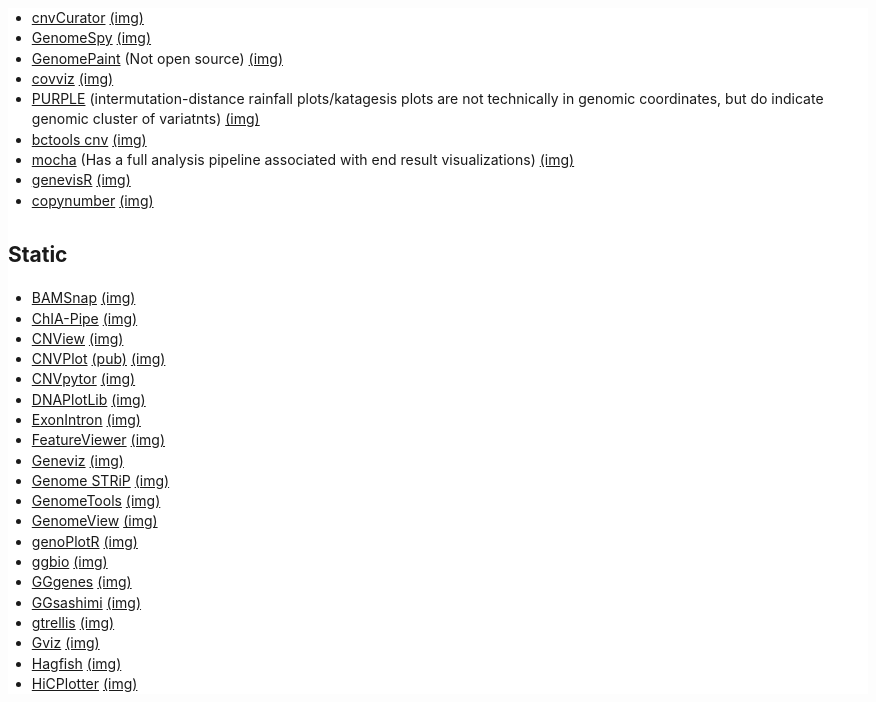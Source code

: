 - [cnvCurator](http://www.acsu.buffalo.edu/~lm69/cnvCurator) [(img)](https://cmdcolin.github.io/awesome-genome-visualization/cnvcurator.png)
- [GenomeSpy](https://genomespy.app/) [(img)](https://cmdcolin.github.io/awesome-genome-visualization/genomespy.png)
- [GenomePaint](https://genomepaint.stjude.cloud/) (Not open source) [(img)](https://cmdcolin.github.io/awesome-genome-visualization/genomepaint.png)
- [covviz](https://brwnj.github.io/covviz/) [(img)](https://cmdcolin.github.io/awesome-genome-visualization/covviz.png)
- [PURPLE](https://github.com/hartwigmedical/hmftools/blob/master/purity-ploidy-estimator/README.md) (intermutation-distance rainfall plots/katagesis plots are not technically in genomic coordinates, but do indicate genomic cluster of variatnts) [(img)](https://cmdcolin.github.io/awesome-genome-visualization/purple.png)
- [bctools cnv](https://samtools.github.io/bcftools/howtos/cnv-calling.html) [(img)](https://cmdcolin.github.io/awesome-genome-visualization/bcftools_cnv.png)
- [mocha](https://github.com/freeseek/mocha) (Has a full analysis pipeline associated with end result visualizations) [(img)](https://cmdcolin.github.io/awesome-genome-visualization/mocha.png)
- [genevisR](https://bioconductor.org/packages/release/bioc/vignettes/GenVisR/inst/doc/Intro.html) [(img)](https://cmdcolin.github.io/awesome-genome-visualization/genevisr.png)
- [copynumber](https://www.bioconductor.org/packages/release/bioc/vignettes/copynumber/inst/doc/copynumber.pdf) [(img)](https://cmdcolin.github.io/awesome-genome-visualization/copynumber.png)
## Static
- [BAMSnap](https://github.com/parklab/bamsnap) [(img)](https://cmdcolin.github.io/awesome-genome-visualization/bamsnap.png)
- [ChIA-Pipe](https://github.com/TheJacksonLaboratory/ChIA-PIPE) [(img)](https://cmdcolin.github.io/awesome-genome-visualization/chiapipe.png)
- [CNView](https://github.com/RCollins13/CNView) [(img)](https://cmdcolin.github.io/awesome-genome-visualization/cnview.jpg)
- [CNVPlot](https://github.com/dantaki/CNVplot) [(pub)](undefined) [(img)](https://cmdcolin.github.io/awesome-genome-visualization/cnvplot.jpg)
- [CNVpytor](https://github.com/abyzovlab/CNVpytor) [(img)](https://cmdcolin.github.io/awesome-genome-visualization/cnvpytor.png)
- [DNAPlotLib](https://github.com/VoigtLab/dnaplotlib) [(img)](https://cmdcolin.github.io/awesome-genome-visualization/dnaplotlib.png)
- [ExonIntron](http://wormweb.org/exonintron) [(img)](https://cmdcolin.github.io/awesome-genome-visualization/exonintron.png)
- [FeatureViewer](https://github.com/calipho-sib/feature-viewer) [(img)](https://cmdcolin.github.io/awesome-genome-visualization/featureviewer.png)
- [Geneviz](https://jrderuiter.github.io/geneviz/usage.html) [(img)](https://cmdcolin.github.io/awesome-genome-visualization/geneviz.png)
- [Genome STRiP](http://software.broadinstitute.org/software/genomestrip/) [(img)](https://cmdcolin.github.io/awesome-genome-visualization/genomestrip.png)
- [GenomeTools](http://genometools.org/) [(img)](https://cmdcolin.github.io/awesome-genome-visualization/genometools.png)
- [GenomeView](https://github.com/nspies/genomeview) [(img)](https://cmdcolin.github.io/awesome-genome-visualization/genomeview.png)
- [genoPlotR](http://genoplotr.r-forge.r-project.org/) [(img)](https://cmdcolin.github.io/awesome-genome-visualization/genoplotr.png)
- [ggbio](http://www.bioconductor.org/packages/2.11/bioc/vignettes/ggbio/inst/doc/ggbio.pdf) [(img)](https://cmdcolin.github.io/awesome-genome-visualization/ggbio.png)
- [GGgenes](https://github.com/wilkox/gggenes) [(img)](https://cmdcolin.github.io/awesome-genome-visualization/gggenes.png)
- [GGsashimi](https://github.com/guigolab/ggsashimi) [(img)](https://cmdcolin.github.io/awesome-genome-visualization/ggsashimi.png)
- [gtrellis](http://bioconductor.org/packages/devel/bioc/vignettes/gtrellis/inst/doc/gtrellis.html) [(img)](https://cmdcolin.github.io/awesome-genome-visualization/gtrellis.png)
- [Gviz](https://bioconductor.org/packages/release/bioc/html/Gviz.html) [(img)](https://cmdcolin.github.io/awesome-genome-visualization/gviz.png)
- [Hagfish](https://github.com/mfiers/hagfish/wiki/Plots) [(img)](https://cmdcolin.github.io/awesome-genome-visualization/hagfish.png)
- [HiCPlotter](https://github.com/kcakdemir/HiCPlotter) [(img)](https://cmdcolin.github.io/awesome-genome-visualization/hicplotter.jpg)